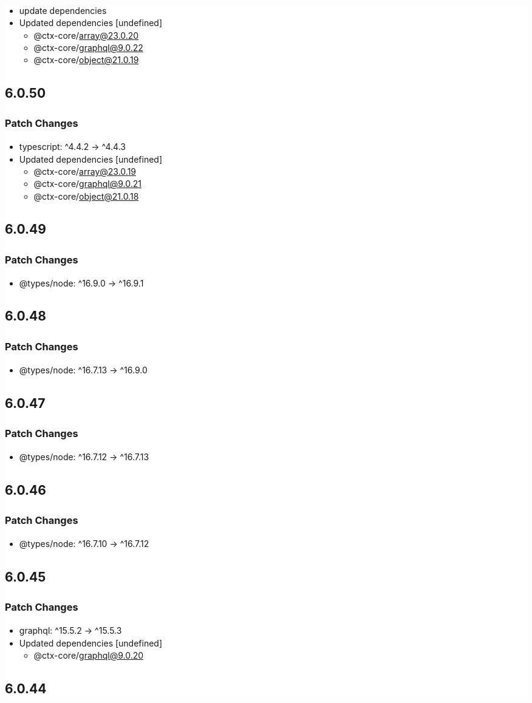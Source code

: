 - update dependencies
- Updated dependencies [undefined]
  - @ctx-core/array@23.0.20
  - @ctx-core/graphql@9.0.22
  - @ctx-core/object@21.0.19

## 6.0.50

### Patch Changes

- typescript: ^4.4.2 -> ^4.4.3
- Updated dependencies [undefined]
  - @ctx-core/array@23.0.19
  - @ctx-core/graphql@9.0.21
  - @ctx-core/object@21.0.18

## 6.0.49

### Patch Changes

- @types/node: ^16.9.0 -> ^16.9.1

## 6.0.48

### Patch Changes

- @types/node: ^16.7.13 -> ^16.9.0

## 6.0.47

### Patch Changes

- @types/node: ^16.7.12 -> ^16.7.13

## 6.0.46

### Patch Changes

- @types/node: ^16.7.10 -> ^16.7.12

## 6.0.45

### Patch Changes

- graphql: ^15.5.2 -> ^15.5.3
- Updated dependencies [undefined]
  - @ctx-core/graphql@9.0.20

## 6.0.44

